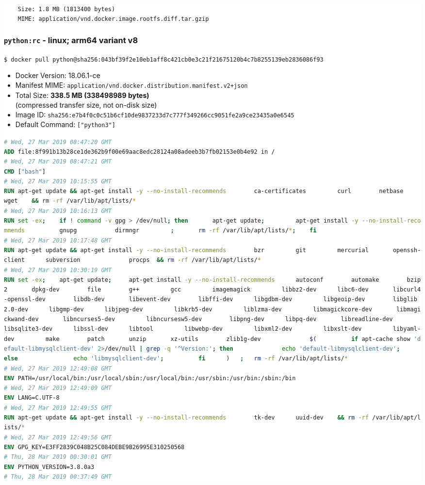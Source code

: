		Size: 1.8 MB (1813400 bytes)  
		MIME: application/vnd.docker.image.rootfs.diff.tar.gzip

### `python:rc` - linux; arm64 variant v8

```console
$ docker pull python@sha256:043bf39f2e10eb1aff8c421cb0e3c21f21675120b4c7b8255139eb2836086f93
```

-	Docker Version: 18.06.1-ce
-	Manifest MIME: `application/vnd.docker.distribution.manifest.v2+json`
-	Total Size: **338.5 MB (338498989 bytes)**  
	(compressed transfer size, not on-disk size)
-	Image ID: `sha256:e7b4f0c0c51b6cf10de9837233d7c777f349266cc9051fe2a9ce23435a0e6545`
-	Default Command: `["python3"]`

```dockerfile
# Wed, 27 Mar 2019 08:47:20 GMT
ADD file:8f991b13b28ce1de362b9f00e69aac8edc28124a08adeeb3b7fb02153e0b4e92 in / 
# Wed, 27 Mar 2019 08:47:21 GMT
CMD ["bash"]
# Wed, 27 Mar 2019 10:15:55 GMT
RUN apt-get update && apt-get install -y --no-install-recommends 		ca-certificates 		curl 		netbase 		wget 	&& rm -rf /var/lib/apt/lists/*
# Wed, 27 Mar 2019 10:16:13 GMT
RUN set -ex; 	if ! command -v gpg > /dev/null; then 		apt-get update; 		apt-get install -y --no-install-recommends 			gnupg 			dirmngr 		; 		rm -rf /var/lib/apt/lists/*; 	fi
# Wed, 27 Mar 2019 10:17:48 GMT
RUN apt-get update && apt-get install -y --no-install-recommends 		bzr 		git 		mercurial 		openssh-client 		subversion 				procps 	&& rm -rf /var/lib/apt/lists/*
# Wed, 27 Mar 2019 10:30:19 GMT
RUN set -ex; 	apt-get update; 	apt-get install -y --no-install-recommends 		autoconf 		automake 		bzip2 		dpkg-dev 		file 		g++ 		gcc 		imagemagick 		libbz2-dev 		libc6-dev 		libcurl4-openssl-dev 		libdb-dev 		libevent-dev 		libffi-dev 		libgdbm-dev 		libgeoip-dev 		libglib2.0-dev 		libgmp-dev 		libjpeg-dev 		libkrb5-dev 		liblzma-dev 		libmagickcore-dev 		libmagickwand-dev 		libncurses5-dev 		libncursesw5-dev 		libpng-dev 		libpq-dev 		libreadline-dev 		libsqlite3-dev 		libssl-dev 		libtool 		libwebp-dev 		libxml2-dev 		libxslt-dev 		libyaml-dev 		make 		patch 		unzip 		xz-utils 		zlib1g-dev 				$( 			if apt-cache show 'default-libmysqlclient-dev' 2>/dev/null | grep -q '^Version:'; then 				echo 'default-libmysqlclient-dev'; 			else 				echo 'libmysqlclient-dev'; 			fi 		) 	; 	rm -rf /var/lib/apt/lists/*
# Wed, 27 Mar 2019 12:49:08 GMT
ENV PATH=/usr/local/bin:/usr/local/sbin:/usr/local/bin:/usr/sbin:/usr/bin:/sbin:/bin
# Wed, 27 Mar 2019 12:49:09 GMT
ENV LANG=C.UTF-8
# Wed, 27 Mar 2019 12:49:55 GMT
RUN apt-get update && apt-get install -y --no-install-recommends 		tk-dev 		uuid-dev 	&& rm -rf /var/lib/apt/lists/*
# Wed, 27 Mar 2019 12:49:56 GMT
ENV GPG_KEY=E3FF2839C048B25C084DEBE9B26995E310250568
# Thu, 28 Mar 2019 00:30:01 GMT
ENV PYTHON_VERSION=3.8.0a3
# Thu, 28 Mar 2019 00:37:49 GMT
```